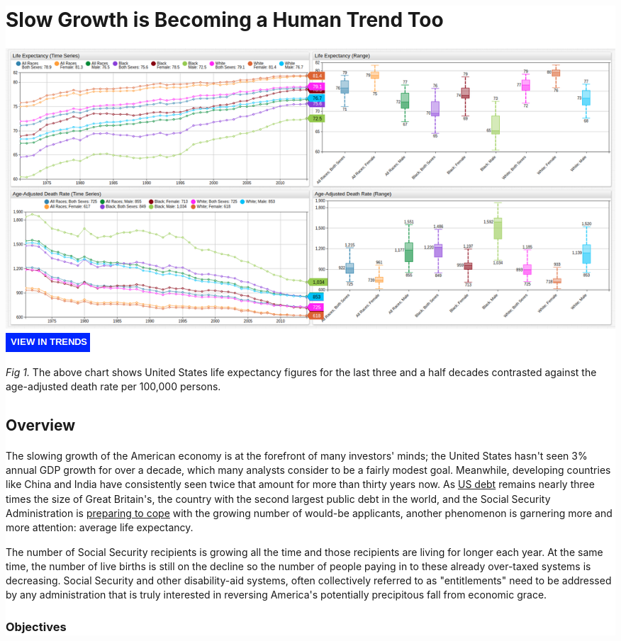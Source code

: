 # Slow Growth is Becoming a Human Trend Too

![](./images/life-ex-title.png)
[![](./images/button-new.png)](https://trends.axibase.com/a31598af#fullscreen)

*Fig 1.* The above chart shows United States life expectancy figures for the last three and a half decades contrasted against the age-adjusted death rate per 100,000 persons.

## Overview

The slowing growth of the American economy is at the forefront of many investors' minds; the United States hasn't seen 3% annual GDP growth for over a decade, which many analysts consider to be a fairly modest goal. Meanwhile, developing countries like China and India have consistently seen twice that amount for more than thirty years now. As [US debt](../../research/analysis/the-new-bubble/README.md) remains nearly three times the size of Great Britain's, the country with the second largest public debt in the world, and the Social Security Administration is [preparing to cope](../../research/aging-america/README.md) with the growing number of would-be applicants, another phenomenon is garnering more and more attention: average life expectancy.

The number of Social Security recipients is growing all the time and those recipients are living for longer each year. At the same time, the number of live births is still on the decline so the number of people paying in to these already over-taxed systems is decreasing. Social Security and other disability-aid systems, often collectively referred to as "entitlements" need to be addressed by any administration that is truly interested in reversing America's potentially precipitous fall from economic grace.

### Objectives
